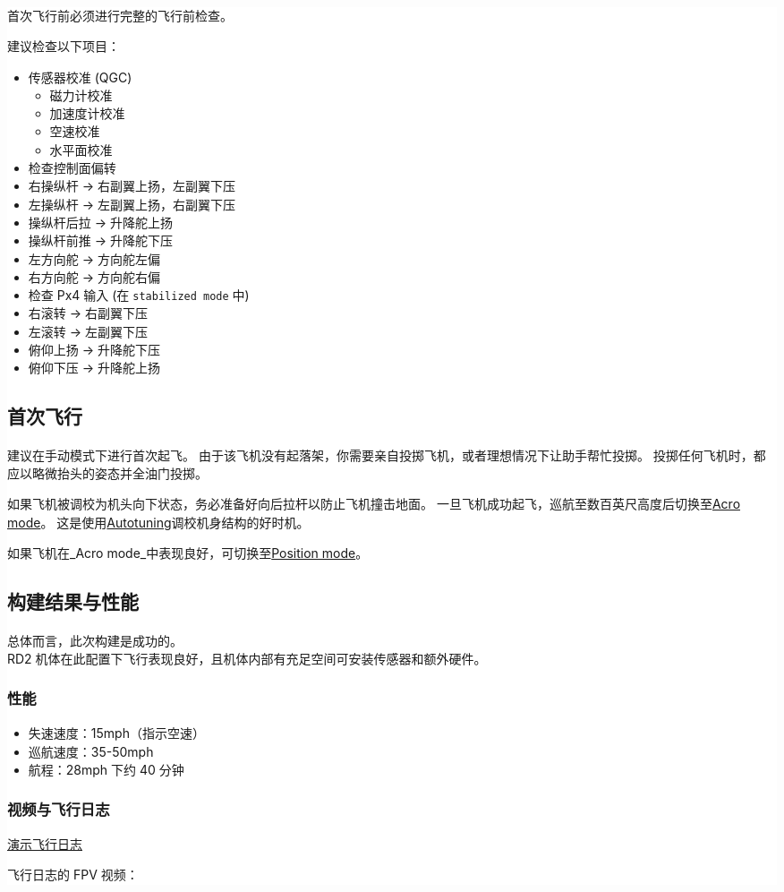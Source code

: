 首次飞行前必须进行完整的飞行前检查。

建议检查以下项目：

- 传感器校准 (QGC)
  - 磁力计校准
  - 加速度计校准
  - 空速校准
  - 水平面校准
- 检查控制面偏转
 - 右操纵杆 -> 右副翼上扬，左副翼下压
 - 左操纵杆 -> 左副翼上扬，右副翼下压
 - 操纵杆后拉 -> 升降舵上扬
 - 操纵杆前推 -> 升降舵下压
 - 左方向舵 -> 方向舵左偏
 - 右方向舵 -> 方向舵右偏
- 检查 Px4 输入 (在 `stabilized mode` 中)
 - 右滚转 -> 右副翼下压
 - 左滚转 -> 左副翼下压
 - 俯仰上扬 -> 升降舵下压
 - 俯仰下压 -> 升降舵上扬
 
 ## 首次飞行

建议在手动模式下进行首次起飞。
由于该飞机没有起落架，你需要亲自投掷飞机，或者理想情况下让助手帮忙投掷。
投掷任何飞机时，都应以略微抬头的姿态并全油门投掷。

如果飞机被调校为机头向下状态，务必准备好向后拉杆以防止飞机撞击地面。
一旦飞机成功起飞，巡航至数百英尺高度后切换至[Acro mode](../flight_modes_fw/acro.md)。
这是使用[Autotuning](../config/autotune_fw.md)调校机身结构的好时机。

如果飞机在_Acro mode_中表现良好，可切换至[Position mode](../flight_modes_fw/position.md)。

## 构建结果与性能

总体而言，此次构建是成功的。  
RD2 机体在此配置下飞行表现良好，且机体内部有充足空间可安装传感器和额外硬件。

### 性能

- 失速速度：15mph（指示空速）  
- 巡航速度：35-50mph  
- 航程：28mph 下约 40 分钟  

### 视频与飞行日志

[演示飞行日志](https://review.px4.io/plot_app?log=6a1a279c-1df8-4736-9f55-70ec16656d1e)

飞行日志的 FPV 视频：

<lite-youtube videoid="VqNWwIPWJb0" params="ab_channel=ChrisSeto" title="Reptile Dragon 2 Demo Flight For Px4 Log Review"/>